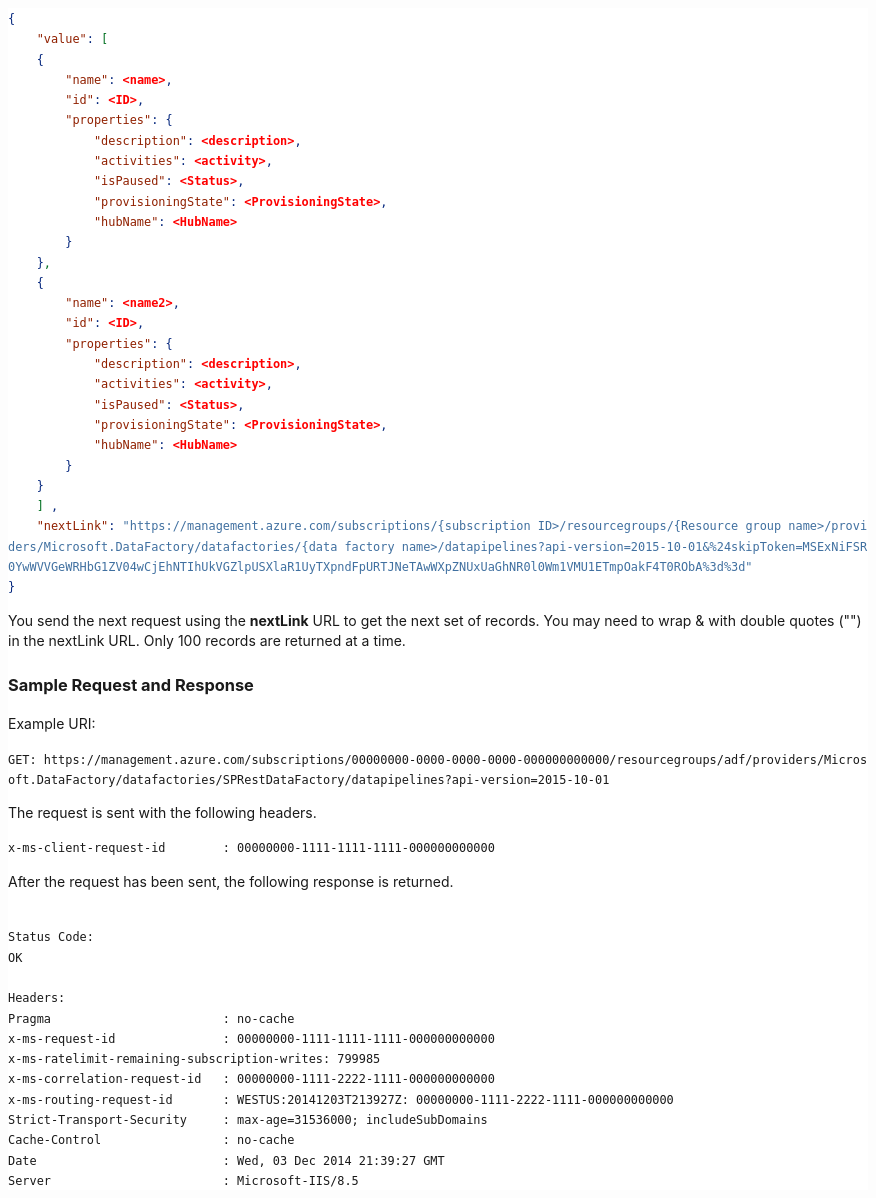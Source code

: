```json
{
    "value": [  
    {  
        "name": <name>,  
        "id": <ID>,  
        "properties": {  
            "description": <description>,  
            "activities": <activity>,  
            "isPaused": <Status>,  
            "provisioningState": <ProvisioningState>,  
            "hubName": <HubName>  
        }  
    },  
    {  
        "name": <name2>,  
        "id": <ID>,  
        "properties": {  
            "description": <description>,  
            "activities": <activity>,  
            "isPaused": <Status>,  
            "provisioningState": <ProvisioningState>,  
            "hubName": <HubName>  
        }  
    }  
    ] ,
    "nextLink": "https://management.azure.com/subscriptions/{subscription ID>/resourcegroups/{Resource group name>/providers/Microsoft.DataFactory/datafactories/{data factory name>/datapipelines?api-version=2015-10-01&%24skipToken=MSExNiFSR0YwWVVGeWRHbG1ZV04wCjEhNTIhUkVGZlpUSXlaR1UyTXpndFpURTJNeTAwWXpZNUxUaGhNR0l0Wm1VMU1ETmpOakF4T0RObA%3d%3d"
}  
```  
You send the next request using the **nextLink** URL to get the next set of records. You may need to wrap & with double quotes ("") in the nextLink URL. Only 100 records are returned at a time. 

### Sample Request and Response  
 Example URI:  

```  
GET: https://management.azure.com/subscriptions/00000000-0000-0000-0000-000000000000/resourcegroups/adf/providers/Microsoft.DataFactory/datafactories/SPRestDataFactory/datapipelines?api-version=2015-10-01  
```  

 The request is sent with the following headers.  

```  
x-ms-client-request-id        : 00000000-1111-1111-1111-000000000000  
```  

 After the request has been sent, the following response is returned.  

```  

Status Code:  
OK  

Headers:  
Pragma                        : no-cache  
x-ms-request-id               : 00000000-1111-1111-1111-000000000000  
x-ms-ratelimit-remaining-subscription-writes: 799985  
x-ms-correlation-request-id   : 00000000-1111-2222-1111-000000000000  
x-ms-routing-request-id       : WESTUS:20141203T213927Z: 00000000-1111-2222-1111-000000000000  
Strict-Transport-Security     : max-age=31536000; includeSubDomains  
Cache-Control                 : no-cache  
Date                          : Wed, 03 Dec 2014 21:39:27 GMT  
Server                        : Microsoft-IIS/8.5  
```